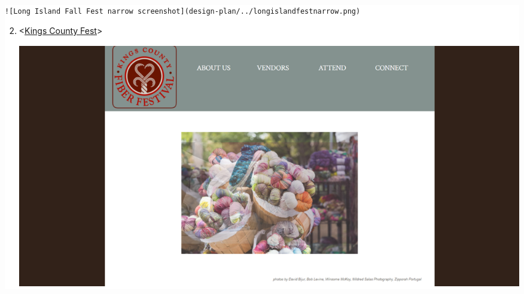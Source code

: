     ![Long Island Fall Fest narrow screenshot](design-plan/../longislandfestnarrow.png)

2. <[Kings County Fest](https://www.kingscountyfiberfestival.org/)>

    ![Kings County Fest wide screenshot](design-plan/../kingsfestdesk.png)
